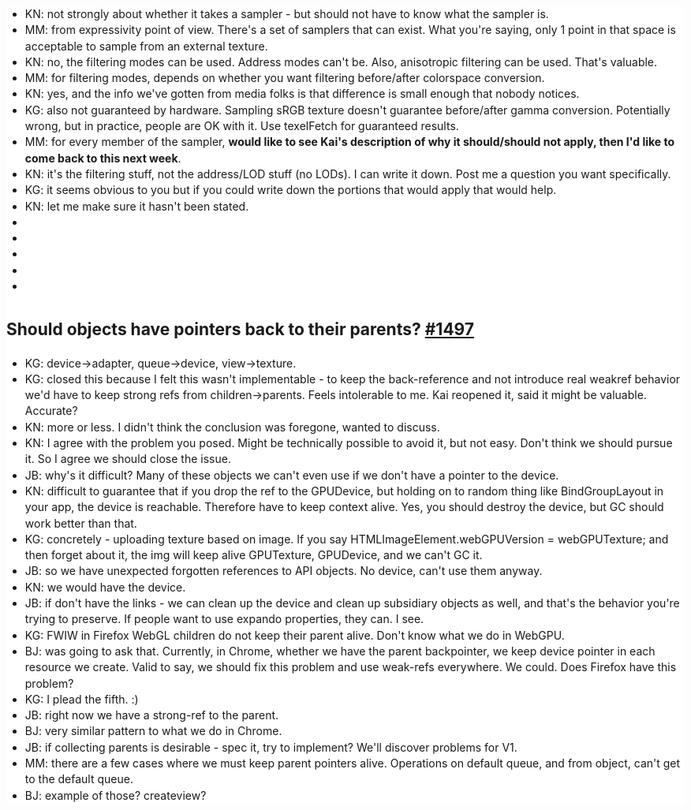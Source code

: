 * KN: not strongly about whether it takes a sampler - but should not have to know what the sampler is.
* MM: from expressivity point of view. There's a set of samplers that can exist. What you're saying, only 1 point in that space is acceptable to sample from an external texture.
* KN: no, the filtering modes can be used. Address modes can't be. Also, anisotropic filtering can be used. That's valuable.
* MM: for filtering modes, depends on whether you want filtering before/after colorspace conversion.
* KN: yes, and the info we've gotten from media folks is that difference is small enough that nobody notices.
* KG: also not guaranteed by hardware. Sampling sRGB texture doesn't guarantee before/after gamma conversion. Potentially wrong, but in practice, people are OK with it. Use texelFetch for guaranteed results.
* MM: for every member of the sampler, **would like to see Kai's description of why it should/should not apply, then I'd like to come back to this next week**.
* KN: it's the filtering stuff, not the address/LOD stuff (no LODs). I can write it down. Post me a question you want specifically.
* KG: it seems obvious to you but if you could write down the portions that would apply that would help.
* KN: let me make sure it hasn't been stated.
* 
* 
* 
* 
* 


## Should objects have pointers back to their parents? [#1497](https://github.com/gpuweb/gpuweb/issues/1497)



* KG: device->adapter, queue->device, view->texture.
* KG: closed this because I felt this wasn't implementable - to keep the back-reference and not introduce real weakref behavior we'd have to keep strong refs from children->parents. Feels intolerable to me. Kai reopened it, said it might be valuable. Accurate?
* KN: more or less. I didn't think the conclusion was foregone, wanted to discuss.
* KN: I agree with the problem you posed. Might be technically possible to avoid it, but not easy. Don't think we should pursue it. So I agree we should close the issue.
* JB: why's it difficult? Many of these objects we can't even use if we don't have a pointer to the device.
* KN: difficult to guarantee that if you drop the ref to the GPUDevice, but holding on to random thing like BindGroupLayout in your app, the device is reachable. Therefore have to keep context alive. Yes, you should destroy the device, but GC should work better than that.
* KG: concretely - uploading texture based on image. If you say HTMLImageElement.webGPUVersion = webGPUTexture; and then forget about it, the img will keep alive GPUTexture, GPUDevice, and we can't GC it.
* JB: so we have unexpected forgotten references to API objects. No device, can't use them anyway.
* KN: we would have the device.
* JB: if don't have the links - we can clean up the device and clean up subsidiary objects as well, and that's the behavior you're trying to preserve. If people want to use expando properties, they can. I see.
* KG: FWIW in Firefox WebGL children do not keep their parent alive. Don't know what we do in WebGPU.
* BJ: was going to ask that. Currently, in Chrome, whether we have the parent backpointer, we keep device pointer in each resource we create. Valid to say, we should fix this problem and use weak-refs everywhere. We could. Does Firefox have this problem?
* KG: I plead the fifth. :)
* JB: right now we have a strong-ref to the parent.
* BJ: very similar pattern to what we do in Chrome.
* JB: if collecting parents is desirable - spec it, try to implement? We'll discover problems for V1.
* MM: there are a few cases where we must keep parent pointers alive. Operations on default queue, and from object, can't get to the default queue.
* BJ: example of those? createview?